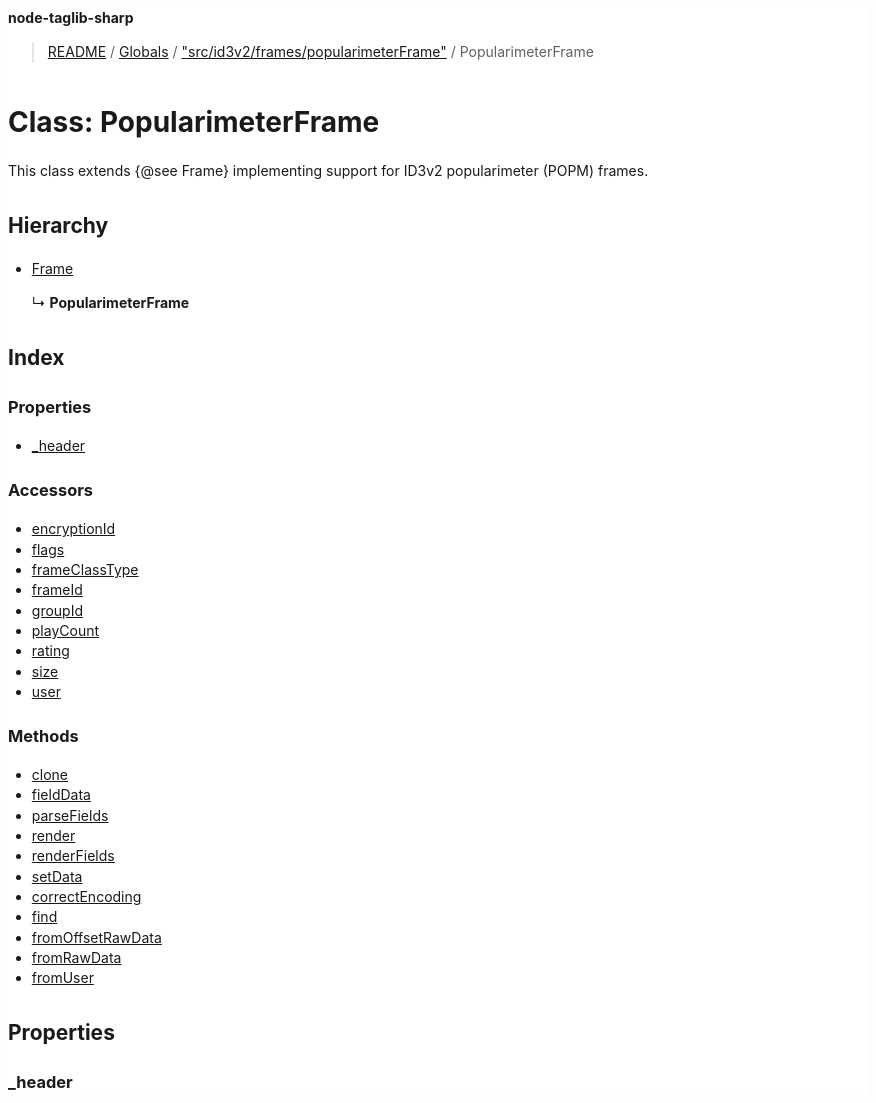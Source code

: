 **node-taglib-sharp**

> [README](../README.md) / [Globals](../globals.md) / ["src/id3v2/frames/popularimeterFrame"](../modules/_src_id3v2_frames_popularimeterframe_.md) / PopularimeterFrame

# Class: PopularimeterFrame

This class extends {@see Frame} implementing support for ID3v2 popularimeter (POPM) frames.

## Hierarchy

* [Frame](_src_id3v2_frames_frame_.frame.md)

  ↳ **PopularimeterFrame**

## Index

### Properties

* [\_header](_src_id3v2_frames_popularimeterframe_.popularimeterframe.md#_header)

### Accessors

* [encryptionId](_src_id3v2_frames_popularimeterframe_.popularimeterframe.md#encryptionid)
* [flags](_src_id3v2_frames_popularimeterframe_.popularimeterframe.md#flags)
* [frameClassType](_src_id3v2_frames_popularimeterframe_.popularimeterframe.md#frameclasstype)
* [frameId](_src_id3v2_frames_popularimeterframe_.popularimeterframe.md#frameid)
* [groupId](_src_id3v2_frames_popularimeterframe_.popularimeterframe.md#groupid)
* [playCount](_src_id3v2_frames_popularimeterframe_.popularimeterframe.md#playcount)
* [rating](_src_id3v2_frames_popularimeterframe_.popularimeterframe.md#rating)
* [size](_src_id3v2_frames_popularimeterframe_.popularimeterframe.md#size)
* [user](_src_id3v2_frames_popularimeterframe_.popularimeterframe.md#user)

### Methods

* [clone](_src_id3v2_frames_popularimeterframe_.popularimeterframe.md#clone)
* [fieldData](_src_id3v2_frames_popularimeterframe_.popularimeterframe.md#fielddata)
* [parseFields](_src_id3v2_frames_popularimeterframe_.popularimeterframe.md#parsefields)
* [render](_src_id3v2_frames_popularimeterframe_.popularimeterframe.md#render)
* [renderFields](_src_id3v2_frames_popularimeterframe_.popularimeterframe.md#renderfields)
* [setData](_src_id3v2_frames_popularimeterframe_.popularimeterframe.md#setdata)
* [correctEncoding](_src_id3v2_frames_popularimeterframe_.popularimeterframe.md#correctencoding)
* [find](_src_id3v2_frames_popularimeterframe_.popularimeterframe.md#find)
* [fromOffsetRawData](_src_id3v2_frames_popularimeterframe_.popularimeterframe.md#fromoffsetrawdata)
* [fromRawData](_src_id3v2_frames_popularimeterframe_.popularimeterframe.md#fromrawdata)
* [fromUser](_src_id3v2_frames_popularimeterframe_.popularimeterframe.md#fromuser)

## Properties

### \_header

